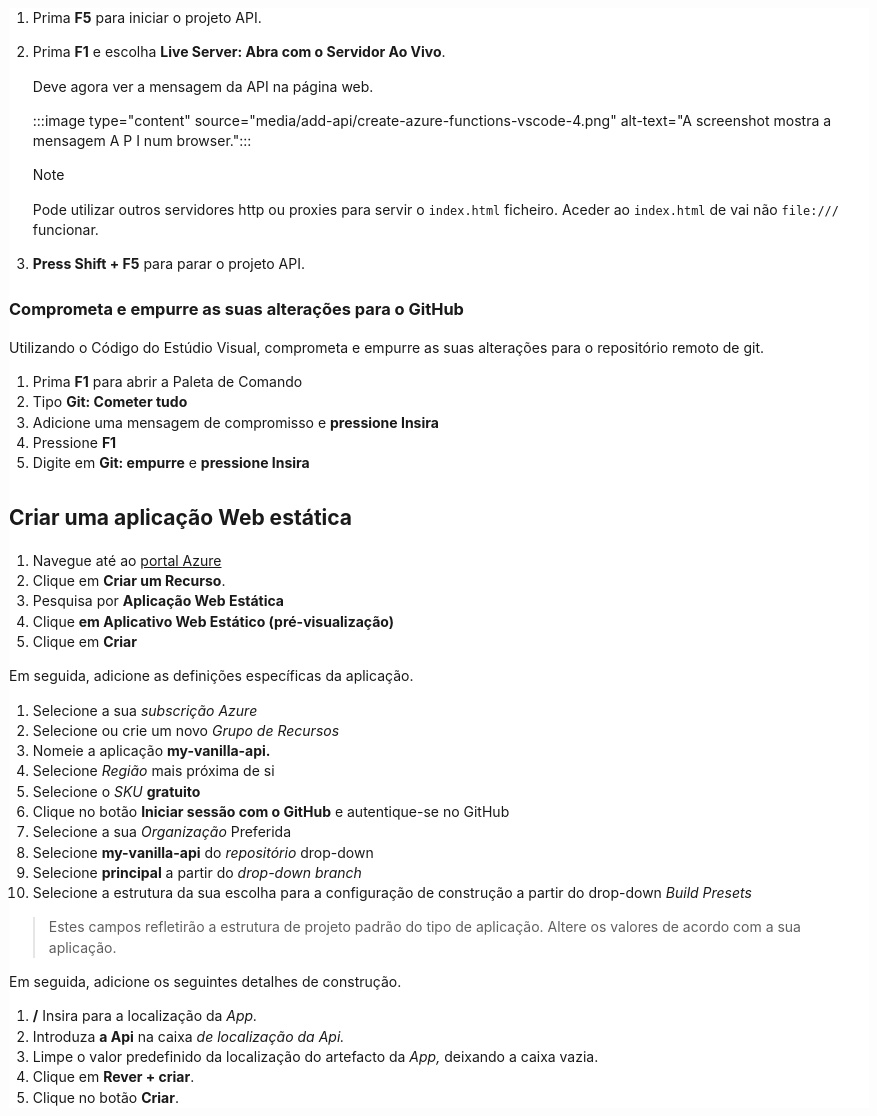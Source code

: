 1. Prima **F5** para iniciar o projeto API.

1. Prima **F1** e escolha **Live Server: Abra com o Servidor Ao Vivo**.

    Deve agora ver a mensagem da API na página web.

   :::image type="content" source="media/add-api/create-azure-functions-vscode-4.png" alt-text="A screenshot mostra a mensagem A P I num browser.":::

   > [!NOTE]
   > Pode utilizar outros servidores http ou proxies para servir o `index.html` ficheiro. Aceder ao `index.html` de vai não `file:///` funcionar.

1. **Press Shift + F5** para parar o projeto API.

### <a name="commit-and-push-your-changes-to-github"></a>Comprometa e empurre as suas alterações para o GitHub

Utilizando o Código do Estúdio Visual, comprometa e empurre as suas alterações para o repositório remoto de git.

1. Prima **F1** para abrir a Paleta de Comando
1. Tipo **Git: Cometer tudo**
1. Adicione uma mensagem de compromisso e **pressione Insira**
1. Pressione **F1**
1. Digite em **Git: empurre** e **pressione Insira**

## <a name="create-a-static-web-app"></a>Criar uma aplicação Web estática

1. Navegue até ao [portal Azure](https://portal.azure.com)
1. Clique em **Criar um Recurso**.
1. Pesquisa por **Aplicação Web Estática**
1. Clique **em Aplicativo Web Estático (pré-visualização)**
1. Clique em **Criar**

Em seguida, adicione as definições específicas da aplicação.

1. Selecione a sua _subscrição Azure_
1. Selecione ou crie um novo _Grupo de Recursos_
1. Nomeie a aplicação **my-vanilla-api.**
1. Selecione _Região_ mais próxima de si
1. Selecione o _SKU_ **gratuito**
1. Clique no botão **Iniciar sessão com o GitHub** e autentique-se no GitHub
1. Selecione a sua _Organização_ Preferida
1. Selecione **my-vanilla-api** do _repositório_ drop-down
1. Selecione **principal** a partir do _drop-down branch_
1. Selecione a estrutura da sua escolha para a configuração de construção a partir do drop-down _Build Presets_

 > Estes campos refletirão a estrutura de projeto padrão do tipo de aplicação. Altere os valores de acordo com a sua aplicação.

Em seguida, adicione os seguintes detalhes de construção.

1. **/** Insira para a localização da _App._
1. Introduza **a Api** na caixa _de localização da Api._
1. Limpe o valor predefinido da localização do artefacto da _App,_ deixando a caixa vazia.
1. Clique em **Rever + criar**.
1. Clique no botão **Criar**.
